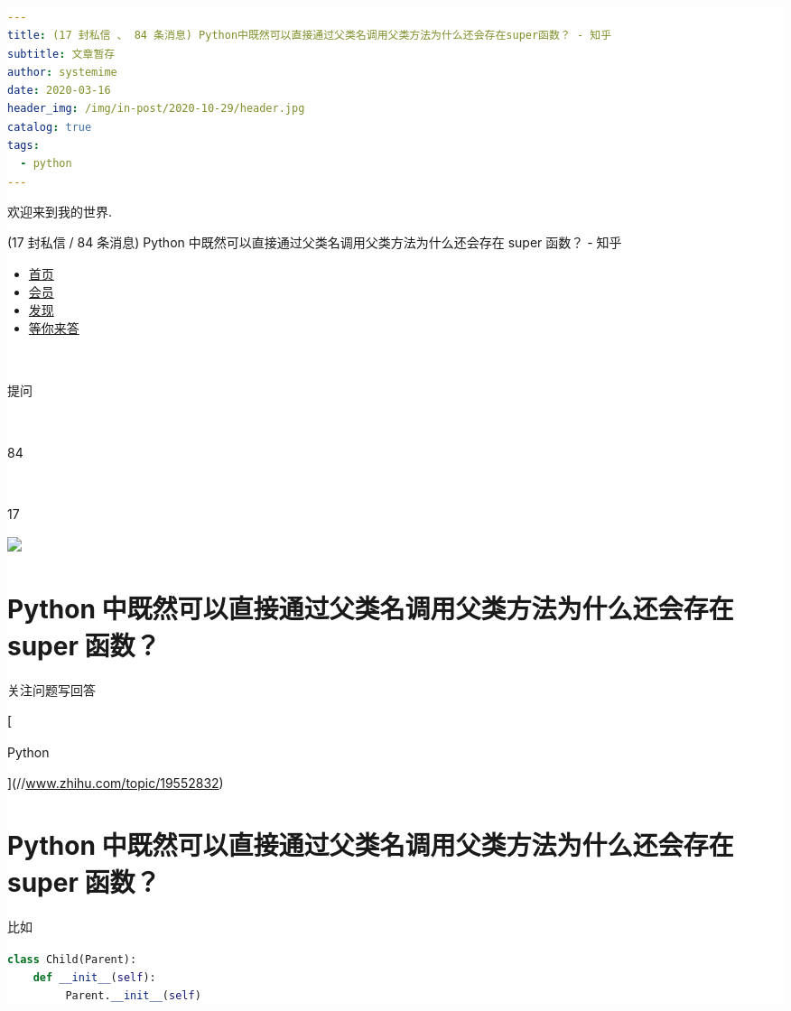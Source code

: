 ```yaml
---
title: (17 封私信 、 84 条消息) Python中既然可以直接通过父类名调用父类方法为什么还会存在super函数？ - 知乎
subtitle: 文章暂存
author: systemime
date: 2020-03-16
header_img: /img/in-post/2020-10-29/header.jpg
catalog: true
tags:
  - python
---
```


欢迎来到我的世界.



(17 封私信 / 84 条消息) Python 中既然可以直接通过父类名调用父类方法为什么还会存在 super 函数？ - 知乎

[](//www.zhihu.com)

-   [首页](//www.zhihu.com/)
-   [会员](//www.zhihu.com/xen/vip-web)
-   [发现](//www.zhihu.com/explore)
-   [等你来答](//www.zhihu.com/question/waiting)

​

提问

​

84

​

17

![](https://pic4.zhimg.com/da8e974dc_is.jpg)

# Python 中既然可以直接通过父类名调用父类方法为什么还会存在 super 函数？

关注问题​写回答

\[

Python

](//www.zhihu.com/topic/19552832)

# Python 中既然可以直接通过父类名调用父类方法为什么还会存在 super 函数？

比如  

```python
class Child(Parent):  
    def __init__(self):  
         Parent.__init__(self) 
```
